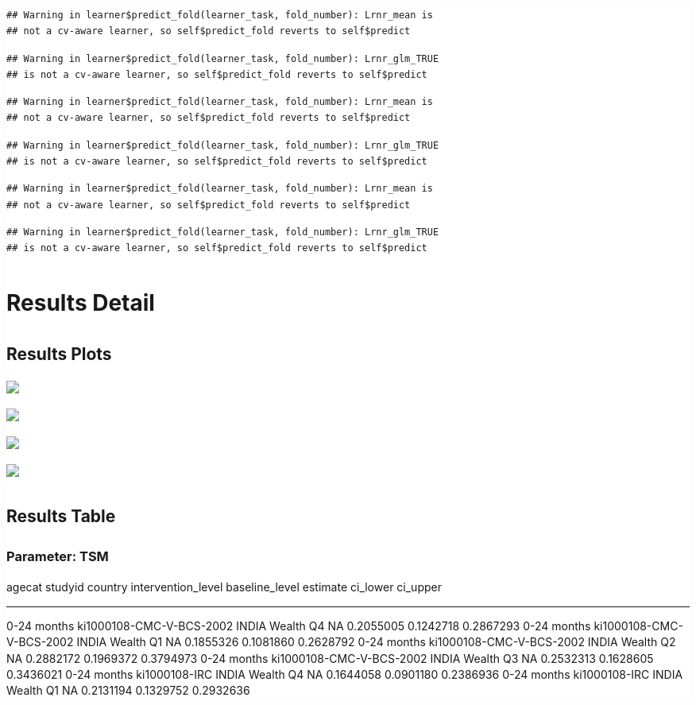 ```
## Warning in learner$predict_fold(learner_task, fold_number): Lrnr_mean is
## not a cv-aware learner, so self$predict_fold reverts to self$predict
```

```
## Warning in learner$predict_fold(learner_task, fold_number): Lrnr_glm_TRUE
## is not a cv-aware learner, so self$predict_fold reverts to self$predict
```

```
## Warning in learner$predict_fold(learner_task, fold_number): Lrnr_mean is
## not a cv-aware learner, so self$predict_fold reverts to self$predict
```

```
## Warning in learner$predict_fold(learner_task, fold_number): Lrnr_glm_TRUE
## is not a cv-aware learner, so self$predict_fold reverts to self$predict
```

```
## Warning in learner$predict_fold(learner_task, fold_number): Lrnr_mean is
## not a cv-aware learner, so self$predict_fold reverts to self$predict
```

```
## Warning in learner$predict_fold(learner_task, fold_number): Lrnr_glm_TRUE
## is not a cv-aware learner, so self$predict_fold reverts to self$predict
```




# Results Detail

## Results Plots
![](/tmp/f9445e35-10b2-48a2-bd65-ced8f3a85183/5166d07c-d450-4a38-8c10-def5c887b291/REPORT_files/figure-html/plot_tsm-1.png)

![](/tmp/f9445e35-10b2-48a2-bd65-ced8f3a85183/5166d07c-d450-4a38-8c10-def5c887b291/REPORT_files/figure-html/plot_rr-1.png)



![](/tmp/f9445e35-10b2-48a2-bd65-ced8f3a85183/5166d07c-d450-4a38-8c10-def5c887b291/REPORT_files/figure-html/plot_paf-1.png)

![](/tmp/f9445e35-10b2-48a2-bd65-ced8f3a85183/5166d07c-d450-4a38-8c10-def5c887b291/REPORT_files/figure-html/plot_par-1.png)

## Results Table

### Parameter: TSM


agecat        studyid                    country                        intervention_level   baseline_level     estimate    ci_lower    ci_upper
------------  -------------------------  -----------------------------  -------------------  ---------------  ----------  ----------  ----------
0-24 months   ki1000108-CMC-V-BCS-2002   INDIA                          Wealth Q4            NA                0.2055005   0.1242718   0.2867293
0-24 months   ki1000108-CMC-V-BCS-2002   INDIA                          Wealth Q1            NA                0.1855326   0.1081860   0.2628792
0-24 months   ki1000108-CMC-V-BCS-2002   INDIA                          Wealth Q2            NA                0.2882172   0.1969372   0.3794973
0-24 months   ki1000108-CMC-V-BCS-2002   INDIA                          Wealth Q3            NA                0.2532313   0.1628605   0.3436021
0-24 months   ki1000108-IRC              INDIA                          Wealth Q4            NA                0.1644058   0.0901180   0.2386936
0-24 months   ki1000108-IRC              INDIA                          Wealth Q1            NA                0.2131194   0.1329752   0.2932636